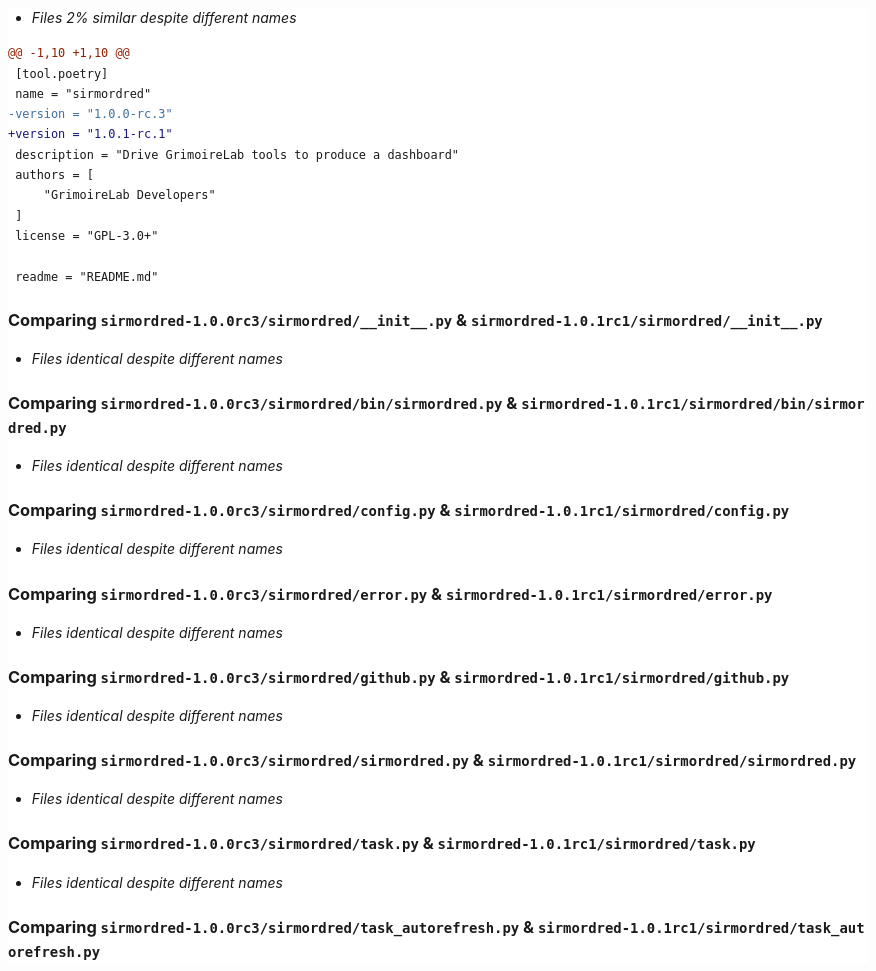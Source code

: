  * *Files 2% similar despite different names*

```diff
@@ -1,10 +1,10 @@
 [tool.poetry]
 name = "sirmordred"
-version = "1.0.0-rc.3"
+version = "1.0.1-rc.1"
 description = "Drive GrimoireLab tools to produce a dashboard"
 authors = [
     "GrimoireLab Developers"
 ]
 license = "GPL-3.0+"
 
 readme = "README.md"
```

### Comparing `sirmordred-1.0.0rc3/sirmordred/__init__.py` & `sirmordred-1.0.1rc1/sirmordred/__init__.py`

 * *Files identical despite different names*

### Comparing `sirmordred-1.0.0rc3/sirmordred/bin/sirmordred.py` & `sirmordred-1.0.1rc1/sirmordred/bin/sirmordred.py`

 * *Files identical despite different names*

### Comparing `sirmordred-1.0.0rc3/sirmordred/config.py` & `sirmordred-1.0.1rc1/sirmordred/config.py`

 * *Files identical despite different names*

### Comparing `sirmordred-1.0.0rc3/sirmordred/error.py` & `sirmordred-1.0.1rc1/sirmordred/error.py`

 * *Files identical despite different names*

### Comparing `sirmordred-1.0.0rc3/sirmordred/github.py` & `sirmordred-1.0.1rc1/sirmordred/github.py`

 * *Files identical despite different names*

### Comparing `sirmordred-1.0.0rc3/sirmordred/sirmordred.py` & `sirmordred-1.0.1rc1/sirmordred/sirmordred.py`

 * *Files identical despite different names*

### Comparing `sirmordred-1.0.0rc3/sirmordred/task.py` & `sirmordred-1.0.1rc1/sirmordred/task.py`

 * *Files identical despite different names*

### Comparing `sirmordred-1.0.0rc3/sirmordred/task_autorefresh.py` & `sirmordred-1.0.1rc1/sirmordred/task_autorefresh.py`
